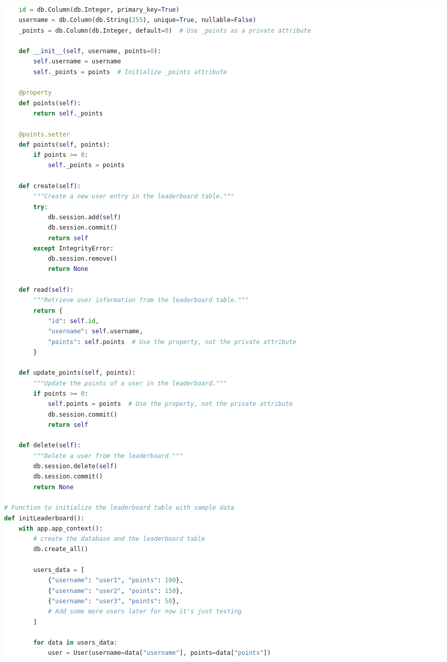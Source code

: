 ```python
    id = db.Column(db.Integer, primary_key=True)
    username = db.Column(db.String(255), unique=True, nullable=False)
    _points = db.Column(db.Integer, default=0)  # Use _points as a private attribute

    def __init__(self, username, points=0):
        self.username = username
        self._points = points  # Initialize _points attribute

    @property
    def points(self):
        return self._points

    @points.setter
    def points(self, points):
        if points >= 0:
            self._points = points

    def create(self):
        """Create a new user entry in the leaderboard table."""
        try:
            db.session.add(self)
            db.session.commit()
            return self
        except IntegrityError:
            db.session.remove()
            return None

    def read(self):
        """Retrieve user information from the leaderboard table."""
        return {
            "id": self.id,
            "username": self.username,
            "points": self.points  # Use the property, not the private attribute
        }

    def update_points(self, points):
        """Update the points of a user in the leaderboard."""
        if points >= 0:
            self.points = points  # Use the property, not the private attribute
            db.session.commit()
            return self

    def delete(self):
        """Delete a user from the leaderboard."""
        db.session.delete(self)
        db.session.commit()
        return None

# Function to initialize the leaderboard table with sample data
def initLeaderboard():
    with app.app_context():
        # create the database and the leaderboard table
        db.create_all()
        
        users_data = [
            {"username": "user1", "points": 100},
            {"username": "user2", "points": 150},
            {"username": "user3", "points": 50},
            # Add some more users later for now it's just testing
        ]

        for data in users_data:
            user = User(username=data["username"], points=data["points"])
```